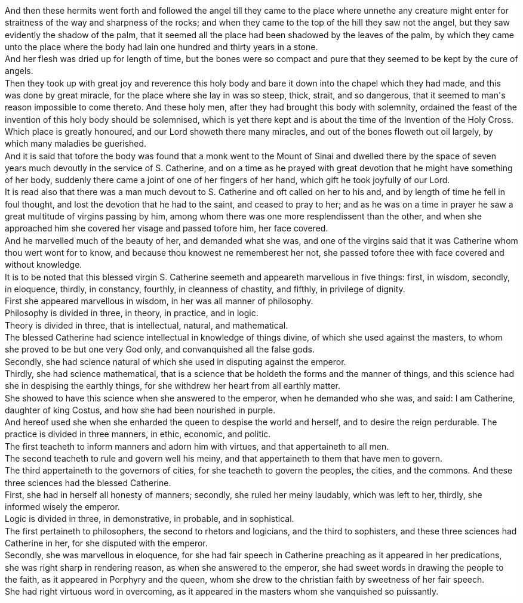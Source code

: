 And then these hermits went forth and followed the angel till they came to the place where unnethe any creature might enter for straitness of the way and sharpness of the rocks; and when they came to the top of the hill they saw not the angel, but they saw evidently the shadow of the palm, that it seemed all the place had been shadowed by the leaves of the palm, by which they came unto the place where the body had lain one hundred and thirty years in a stone.  
And her flesh was dried up for length of time, but the bones were so compact and pure that they seemed to be kept by the cure of angels.  
Then they took up with great joy and reverence this holy body and bare it down into the chapel which they had made, and this was done by great miracle, for the place where she lay in was so steep, thick, strait, and so dangerous, that it seemed to man's reason impossible to come thereto. 
And these holy men, after they had brought this body with solemnity, ordained the feast of the invention of this holy body should be solemnised, which is yet there kept and is about the time of the Invention of the Holy Cross. Which place is greatly honoured, and our Lord showeth there many miracles, and out of the bones floweth out oil largely, by which many maladies be guerished.  
And it is said that tofore the body was found that a monk went to the Mount of Sinai and dwelled there by the space of seven years much devoutly in the service of S. Catherine, and on a time as he prayed with great devotion that he might have something of her body, suddenly there came a joint of one of her fingers of her hand, which gift he took joyfully of our Lord.  
It is read also that there was a man much devout to S. Catherine and oft called on her to his and, and by length of time he fell in foul thought, and lost the devotion that he had to the saint, and ceased to pray to her; and as he was on a time in prayer he saw a great multitude of virgins passing by him, among whom there was one more resplendissent than the other, and when she approached him she covered her visage and passed tofore him, her face covered.  
And he marvelled much of the beauty of her, and demanded what she was, and one of the virgins said that it was Catherine whom thou wert wont for to know, and because thou knowest ne rememberest her not, she passed tofore thee with face covered and without knowledge.  
It is to be noted that this blessed virgin S. Catherine seemeth and appeareth marvellous in five things: first, in wisdom, secondly, in eloquence, thirdly, in constancy, fourthly, in cleanness of chastity, and fifthly, in privilege of dignity.  
First she appeared marvellous in wisdom, in her was all manner of philosophy.  
Philosophy is divided in three, in theory, in practice, and in logic.  
Theory is divided in three, that is intellectual, natural, and mathematical.  
The blessed Catherine had science intellectual in knowledge of things divine, of which she used against the masters, to whom she proved to be but one very God only, and convanquished all the false gods.  
Secondly, she had science natural of which she used in disputing against the emperor.  
Thirdly, she had science mathematical, that is a science that be holdeth the forms and the manner of things, and this science had she in despising the earthly things, for she withdrew her heart from all earthly matter.  
She showed to have this science when she answered to the emperor, when he demanded who she was, and said: I am Catherine, daughter of king Costus, and how she had been nourished in purple.  
And hereof used she when she enharded the queen to despise the world and herself, and to desire the reign perdurable. 
The practice is divided in three manners, in ethic, economic, and politic.  
The first teacheth to inform manners and adorn him with virtues, and that appertaineth to all men.  
The second teacheth to rule and govern well his meiny, and that appertaineth to them that have men to govern.  
The third appertaineth to the governors of cities, for she teacheth to govern the peoples, the cities, and the commons. 
And these three sciences had the blessed Catherine.  
First, she had in herself all honesty of manners; secondly, she ruled her meiny laudably, which was left to her, thirdly, she informed wisely the emperor.  
Logic is divided in three, in demonstrative, in probable, and in sophistical.  
The first pertaineth to philosophers, the second to rhetors and logicians, and the third to sophisters, and these three sciences had Catherine in her, for she disputed with the emperor.  
Secondly, she was marvellous in eloquence, for she had fair speech in Catherine preaching as it appeared in her predications, she was right sharp in rendering reason, as when she answered to the emperor, she had sweet words in drawing the people to the faith, as it appeared in Porphyry and the queen, whom she drew to the christian faith by sweetness of her fair speech.  
She had right virtuous word in overcoming, as it appeared in the masters whom she vanquished so puissantly.  